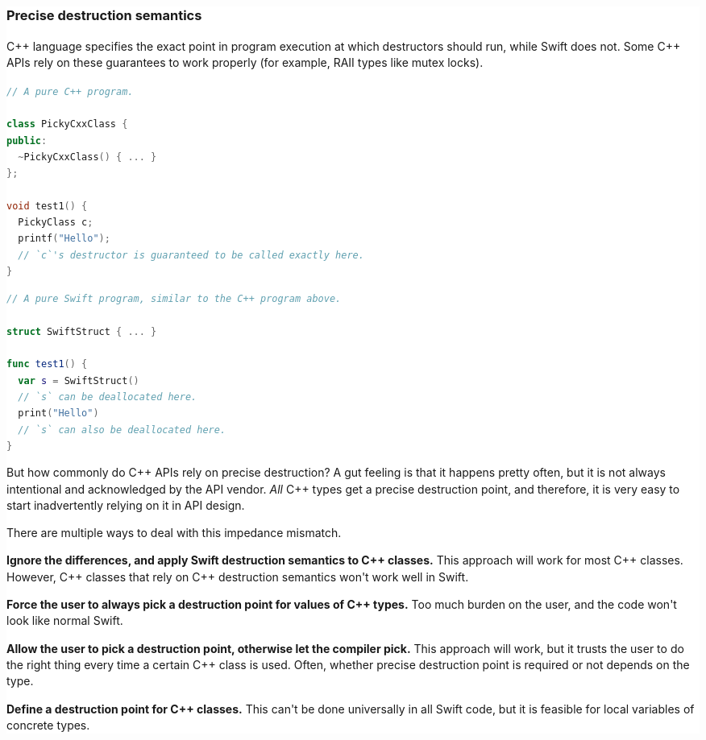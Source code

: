 ### Precise destruction semantics

C++ language specifies the exact point in program execution at which destructors
should run, while Swift does not. Some C++ APIs rely on these guarantees to work
properly (for example, RAII types like mutex locks).

```c++
// A pure C++ program.

class PickyCxxClass {
public:
  ~PickyCxxClass() { ... }
};

void test1() {
  PickyClass c;
  printf("Hello");
  // `c`'s destructor is guaranteed to be called exactly here.
}
```

```swift
// A pure Swift program, similar to the C++ program above.

struct SwiftStruct { ... }

func test1() {
  var s = SwiftStruct()
  // `s` can be deallocated here.
  print("Hello")
  // `s` can also be deallocated here.
}
```

But how commonly do C++ APIs rely on precise destruction? A gut feeling is that
it happens pretty often, but it is not always intentional and acknowledged by
the API vendor. *All* C++ types get a precise destruction point, and therefore,
it is very easy to start inadvertently relying on it in API design.

There are multiple ways to deal with this impedance mismatch.

**Ignore the differences, and apply Swift destruction semantics to C++
classes.** This approach will work for most C++ classes. However, C++ classes
that rely on C++ destruction semantics won't work well in Swift.

**Force the user to always pick a destruction point for values of C++ types.**
Too much burden on the user, and the code won't look like normal Swift.

**Allow the user to pick a destruction point, otherwise let the compiler pick.**
This approach will work, but it trusts the user to do the right thing every
time a certain C++ class is used. Often, whether precise destruction point is
required or not depends on the type.

**Define a destruction point for C++ classes.** This can't be done universally
in all Swift code, but it is feasible for local variables of concrete types.
